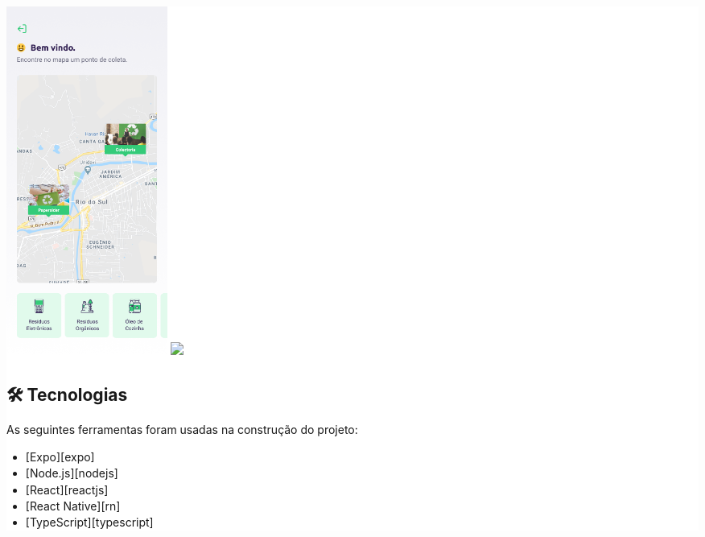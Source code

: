   <img src="./readme//home-mobile.png" width="200px">
  <img src="./readme/detalhes-mobile.svg" width="200px">
</p>


## 🛠 Tecnologias

As seguintes ferramentas foram usadas na construção do projeto:

- [Expo][expo]
- [Node.js][nodejs]
- [React][reactjs]
- [React Native][rn]
- [TypeScript][typescript]
